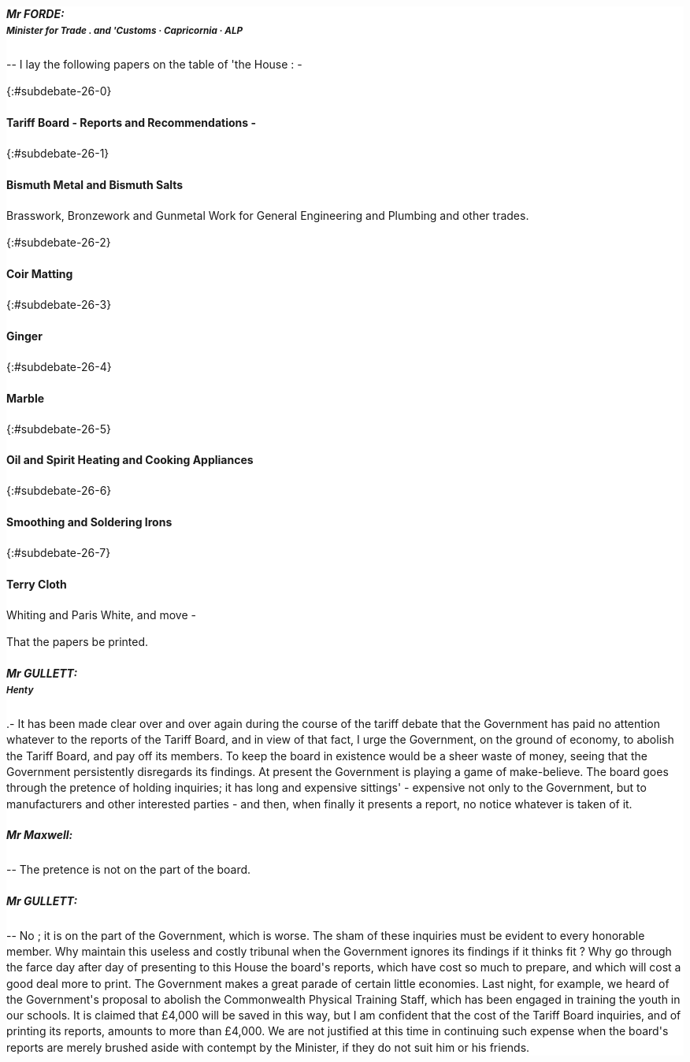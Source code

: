 ##### Mr FORDE:<br><small class="text-muted">Minister for Trade . and 'Customs &middot; Capricornia &middot; ALP</small>

-- I lay the following papers on the table of 'the House :  - 

{:#subdebate-26-0}
#### Tariff Board - Reports and Recommendations -

{:#subdebate-26-1}
#### Bismuth Metal and Bismuth Salts

Brasswork, Bronzework and Gunmetal Work for General Engineering and Plumbing and other trades. 

{:#subdebate-26-2}
#### Coir Matting

{:#subdebate-26-3}
#### Ginger

{:#subdebate-26-4}
#### Marble

{:#subdebate-26-5}
#### Oil and Spirit Heating and Cooking Appliances

{:#subdebate-26-6}
#### Smoothing and Soldering Irons

{:#subdebate-26-7}
#### Terry Cloth

Whiting and Paris White,  and move - 

That  the  papers be printed. 

##### Mr GULLETT:<br><small class="text-muted">Henty</small>

.- It has been made clear over and over again during the course of the tariff debate that the Government has paid no attention whatever to the reports of the Tariff Board, and in view  of  that fact, I urge the  Government,  on the ground  of  economy, to abolish the Tariff Board, and pay off its members. To keep the board in existence would be a sheer waste  of  money, seeing that the Government persistently disregards its findings. At present the Government is playing a game  of make-believe. The board goes through the pretence of holding inquiries; it has long and expensive sittings' - expensive not only to the Government, but to manufacturers and other interested parties - and then, when finally it presents a report, no notice whatever is taken of it. 

##### Mr Maxwell:

-- The pretence is not on the part of the board. 

##### Mr GULLETT:

-- No ; it is on the part of the Government, which is worse. The sham of these inquiries must be evident to every honorable member. Why maintain this useless and costly tribunal when the Government ignores its findings if it thinks fit ? Why go through the farce day after day of presenting to this House the board's reports, which have cost so much to prepare, and which will cost a good deal more to print. The Government makes a great parade of certain little economies. Last night, for example, we heard of the Government's proposal to abolish the Commonwealth Physical Training Staff, which has been engaged in training the youth in our schools. It is claimed that £4,000 will be saved in this way, but I am confident that the cost of the Tariff Board inquiries, and of printing its reports, amounts to more than £4,000. We are not justified at this time in continuing such expense when the board's reports are merely brushed aside with contempt by the Minister, if they do not suit him or his friends. 
